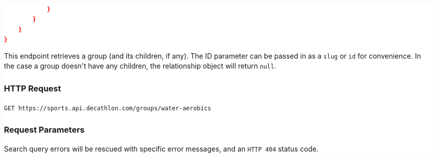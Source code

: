 ```json
            }
        }
    }
}
```

This endpoint retrieves a group (and its children, if any).
The ID parameter can be passed in as a `slug` or `id` for convenience.
In the case a group doesn't have any children, the relationship object will return `null`.

### HTTP Request

`GET https://sports.api.decathlon.com/groups/water-aerobics`

### Request Parameters

Search query errors will be rescued with specific error messages, and an `HTTP 404` status code.

<div style="display: none">


	Insipiration:
		https://www.flex.io/docs
    https://developers.cimediacloud.com/

	Ideas :
		Run in postman :
		https://developer.safaricom.co.ke/docs?ruby#introduction




</div>
